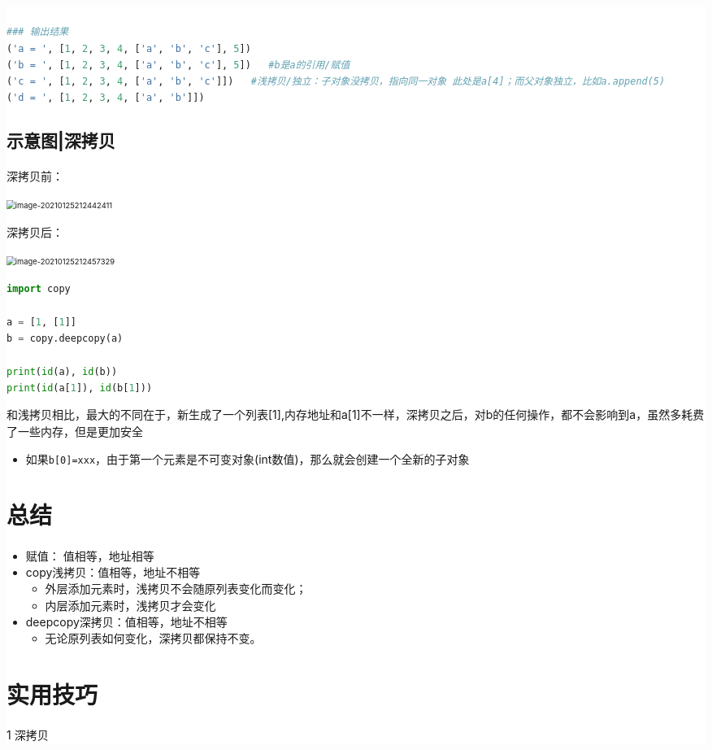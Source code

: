 ```python

### 输出结果
('a = ', [1, 2, 3, 4, ['a', 'b', 'c'], 5])
('b = ', [1, 2, 3, 4, ['a', 'b', 'c'], 5])   #b是a的引用/赋值
('c = ', [1, 2, 3, 4, ['a', 'b', 'c']])   #浅拷贝/独立：子对象没拷贝，指向同一对象 此处是a[4]；而父对象独立，比如a.append(5)
('d = ', [1, 2, 3, 4, ['a', 'b']])
```





## 示意图|深拷贝

深拷贝前：

<img src="https://raw.githubusercontent.com/DaiDuncan/PicUploader/main/img2/20210330151029.png" alt="image-20210125212442411" style="zoom:67%;" />





深拷贝后：

<img src="https://raw.githubusercontent.com/DaiDuncan/PicUploader/main/img2/20210330151031.png" alt="image-20210125212457329" style="zoom:67%;" />

```python
import copy

a = [1, [1]]
b = copy.deepcopy(a)

print(id(a), id(b))
print(id(a[1]), id(b[1]))
```

和浅拷贝相比，最大的不同在于，新生成了一个列表[1],内存地址和a[1]不一样，深拷贝之后，对b的任何操作，都不会影响到a，虽然多耗费了一些内存，但是更加安全

- 如果`b[0]=xxx`，由于第一个元素是不可变对象(int数值)，那么就会创建一个全新的子对象



# 总结

- 赋值： 值相等，地址相等
- copy浅拷贝：值相等，地址不相等
  - 外层添加元素时，浅拷贝不会随原列表变化而变化；
  - 内层添加元素时，浅拷贝才会变化
- deepcopy深拷贝：值相等，地址不相等
  - 无论原列表如何变化，深拷贝都保持不变。



# 实用技巧

1 深拷贝
